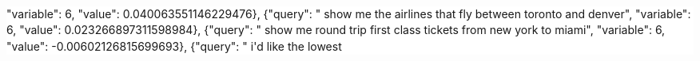 "variable": 6, "value": 0.040063551146229476}, {"query": " show me the airlines that fly between toronto and denver", "variable": 6, "value": 0.023266897311598984}, {"query": " show me round trip first class tickets from new york to miami", "variable": 6, "value": -0.00602126815699693}, {"query": " i'd like the lowest 